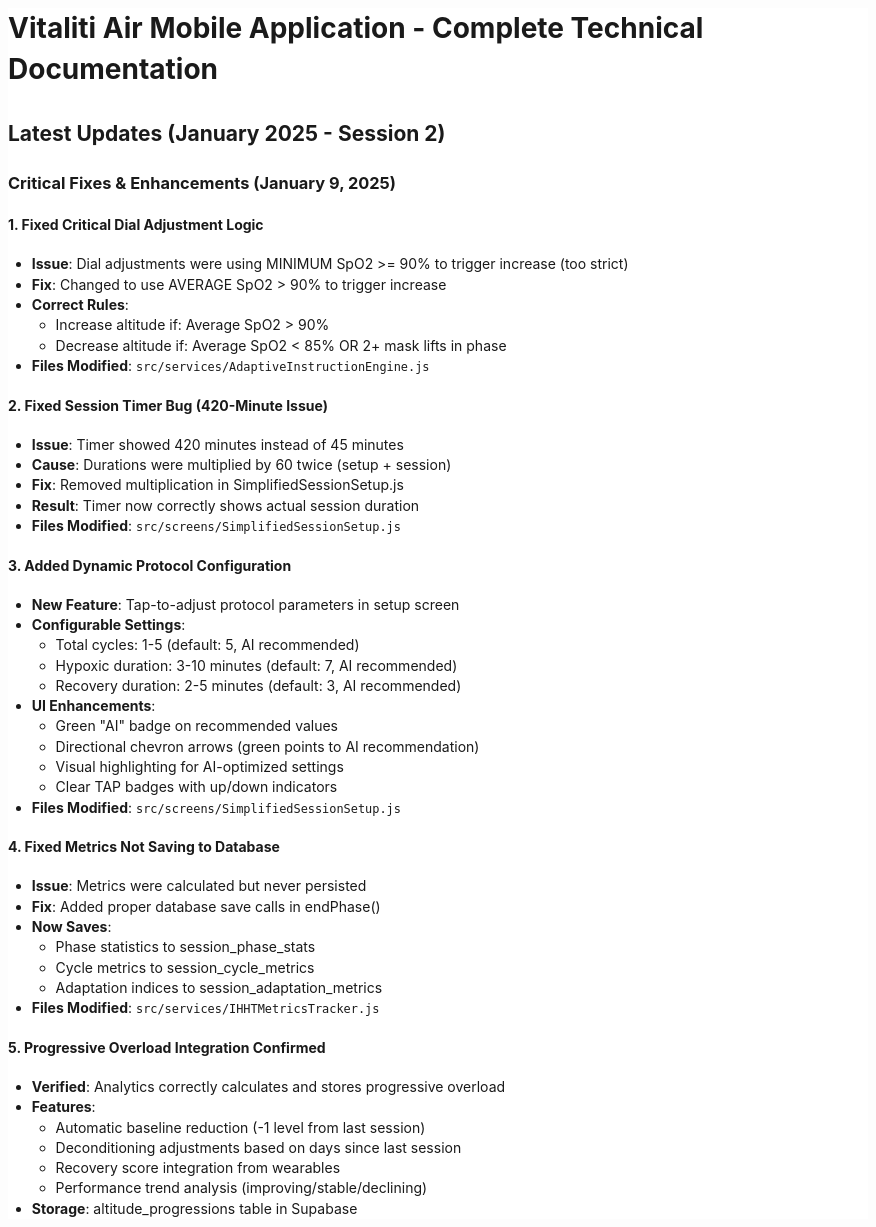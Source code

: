 # Vitaliti Air Mobile Application - Complete Technical Documentation

## Latest Updates (January 2025 - Session 2)

### Critical Fixes & Enhancements (January 9, 2025)

#### 1. Fixed Critical Dial Adjustment Logic
- **Issue**: Dial adjustments were using MINIMUM SpO2 >= 90% to trigger increase (too strict)
- **Fix**: Changed to use AVERAGE SpO2 > 90% to trigger increase
- **Correct Rules**:
  - Increase altitude if: Average SpO2 > 90%
  - Decrease altitude if: Average SpO2 < 85% OR 2+ mask lifts in phase
- **Files Modified**: `src/services/AdaptiveInstructionEngine.js`

#### 2. Fixed Session Timer Bug (420-Minute Issue)
- **Issue**: Timer showed 420 minutes instead of 45 minutes
- **Cause**: Durations were multiplied by 60 twice (setup + session)
- **Fix**: Removed multiplication in SimplifiedSessionSetup.js
- **Result**: Timer now correctly shows actual session duration
- **Files Modified**: `src/screens/SimplifiedSessionSetup.js`

#### 3. Added Dynamic Protocol Configuration
- **New Feature**: Tap-to-adjust protocol parameters in setup screen
- **Configurable Settings**:
  - Total cycles: 1-5 (default: 5, AI recommended)
  - Hypoxic duration: 3-10 minutes (default: 7, AI recommended)
  - Recovery duration: 2-5 minutes (default: 3, AI recommended)
- **UI Enhancements**:
  - Green "AI" badge on recommended values
  - Directional chevron arrows (green points to AI recommendation)
  - Visual highlighting for AI-optimized settings
  - Clear TAP badges with up/down indicators
- **Files Modified**: `src/screens/SimplifiedSessionSetup.js`

#### 4. Fixed Metrics Not Saving to Database
- **Issue**: Metrics were calculated but never persisted
- **Fix**: Added proper database save calls in endPhase()
- **Now Saves**:
  - Phase statistics to session_phase_stats
  - Cycle metrics to session_cycle_metrics
  - Adaptation indices to session_adaptation_metrics
- **Files Modified**: `src/services/IHHTMetricsTracker.js`

#### 5. Progressive Overload Integration Confirmed
- **Verified**: Analytics correctly calculates and stores progressive overload
- **Features**:
  - Automatic baseline reduction (-1 level from last session)
  - Deconditioning adjustments based on days since last session
  - Recovery score integration from wearables
  - Performance trend analysis (improving/stable/declining)
- **Storage**: altitude_progressions table in Supabase
